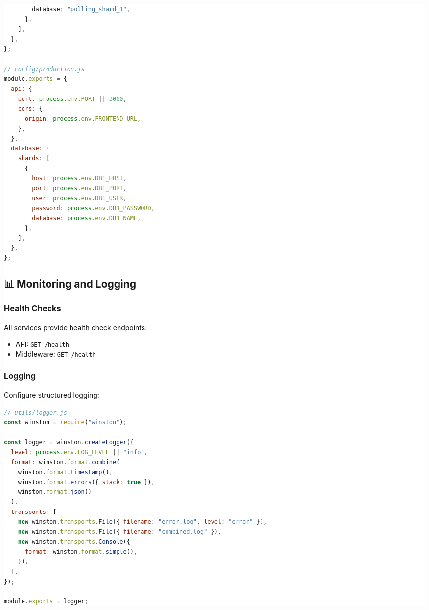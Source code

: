 ```javascript
        database: "polling_shard_1",
      },
    ],
  },
};

// config/production.js
module.exports = {
  api: {
    port: process.env.PORT || 3000,
    cors: {
      origin: process.env.FRONTEND_URL,
    },
  },
  database: {
    shards: [
      {
        host: process.env.DB1_HOST,
        port: process.env.DB1_PORT,
        user: process.env.DB1_USER,
        password: process.env.DB1_PASSWORD,
        database: process.env.DB1_NAME,
      },
    ],
  },
};
```

## 📊 Monitoring and Logging

### Health Checks

All services provide health check endpoints:

- API: `GET /health`
- Middleware: `GET /health`

### Logging

Configure structured logging:

```javascript
// utils/logger.js
const winston = require("winston");

const logger = winston.createLogger({
  level: process.env.LOG_LEVEL || "info",
  format: winston.format.combine(
    winston.format.timestamp(),
    winston.format.errors({ stack: true }),
    winston.format.json()
  ),
  transports: [
    new winston.transports.File({ filename: "error.log", level: "error" }),
    new winston.transports.File({ filename: "combined.log" }),
    new winston.transports.Console({
      format: winston.format.simple(),
    }),
  ],
});

module.exports = logger;
```
